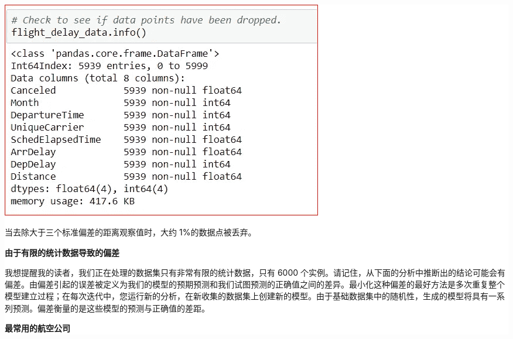 ![](img/0d91c4dd74f3a1117588ddb610001be8.png)

当去除大于三个标准偏差的距离观察值时，大约 1%的数据点被丢弃。

**由于有限的统计数据导致的偏差**

我想提醒我的读者，我们正在处理的数据集只有非常有限的统计数据，只有 6000 个实例。请记住，从下面的分析中推断出的结论可能会有偏差。由偏差引起的误差被定义为我们的模型的预期预测和我们试图预测的正确值之间的差异。最小化这种偏差的最好方法是多次重复整个模型建立过程；在每次迭代中，您运行新的分析，在新收集的数据集上创建新的模型。由于基础数据集中的随机性，生成的模型将具有一系列预测。偏差衡量的是这些模型的预测与正确值的差距。

**最常用的航空公司**
